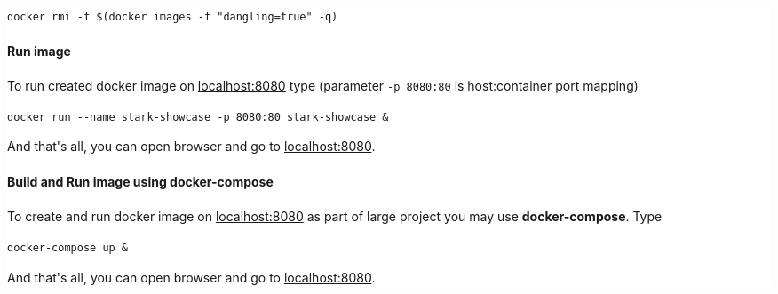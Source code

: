 `docker rmi -f $(docker images -f "dangling=true" -q)`

#### Run image

To run created docker image on [localhost:8080](localhost:8080) type (parameter `-p 8080:80` is host:container port mapping)

`docker run --name stark-showcase -p 8080:80 stark-showcase &`

And that's all, you can open browser and go to [localhost:8080](localhost:8080).

#### Build and Run image using docker-compose

To create and run docker image on [localhost:8080](localhost:8080) as part of large project you may use **docker-compose**. Type

`docker-compose up &`

And that's all, you can open browser and go to [localhost:8080](localhost:8080).
